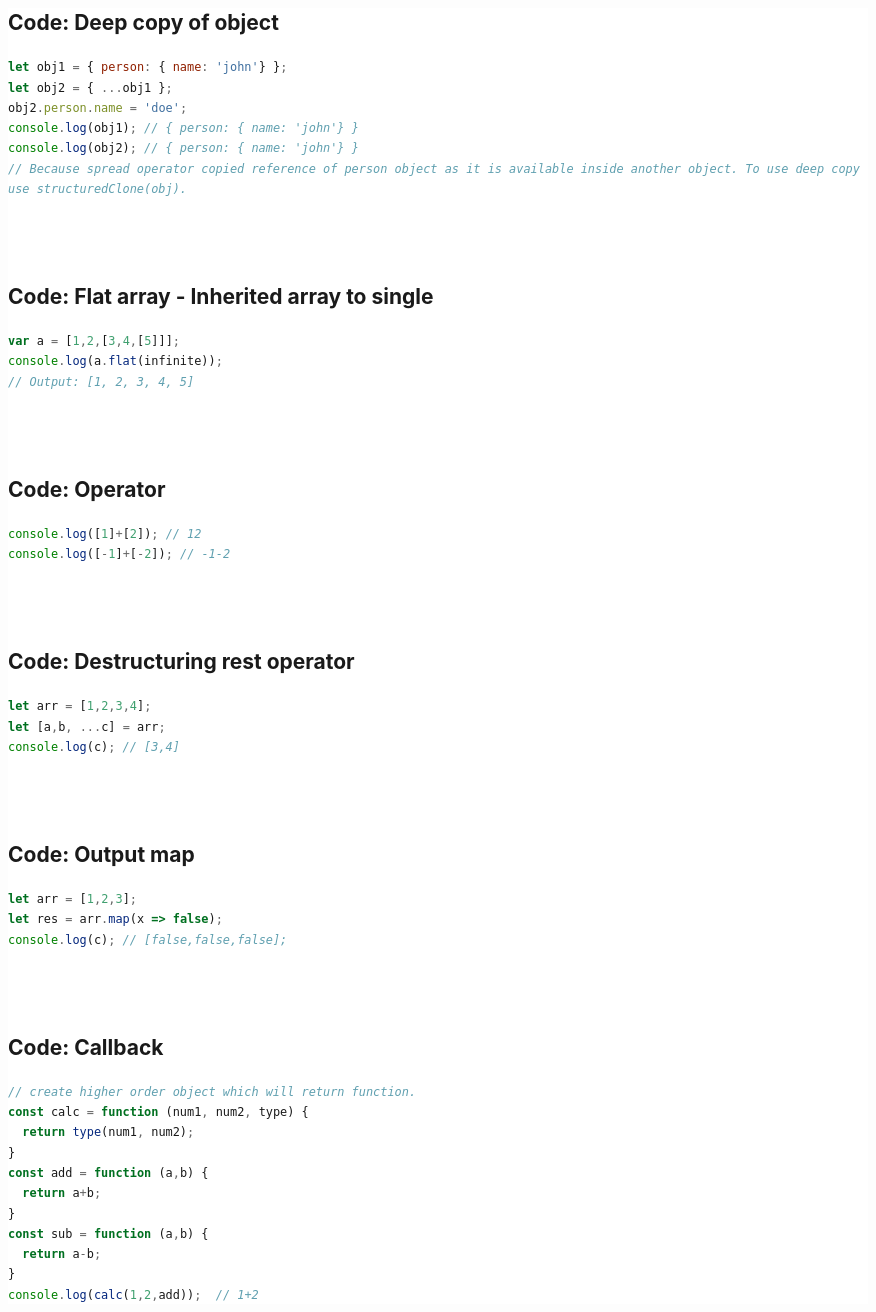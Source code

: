 ## Code: Deep copy of object
```js
let obj1 = { person: { name: 'john'} };
let obj2 = { ...obj1 };
obj2.person.name = 'doe';
console.log(obj1); // { person: { name: 'john'} }
console.log(obj2); // { person: { name: 'john'} }
// Because spread operator copied reference of person object as it is available inside another object. To use deep copy use structuredClone(obj).
```
<br />
<br />

## Code: Flat array - Inherited array to single
```js
var a = [1,2,[3,4,[5]]];
console.log(a.flat(infinite));
// Output: [1, 2, 3, 4, 5]
```
<br />
<br />

## Code: Operator
```js
console.log([1]+[2]); // 12
console.log([-1]+[-2]); // -1-2
```
<br />
<br />

## Code: Destructuring rest operator
```js
let arr = [1,2,3,4];
let [a,b, ...c] = arr;
console.log(c); // [3,4]
```
<br />
<br />

## Code: Output map
```js
let arr = [1,2,3];
let res = arr.map(x => false);
console.log(c); // [false,false,false];
```
<br />
<br />

## Code: Callback
```js
// create higher order object which will return function.
const calc = function (num1, num2, type) {
  return type(num1, num2);
}
const add = function (a,b) {
  return a+b;
}
const sub = function (a,b) {
  return a-b;
}
console.log(calc(1,2,add));  // 1+2
```